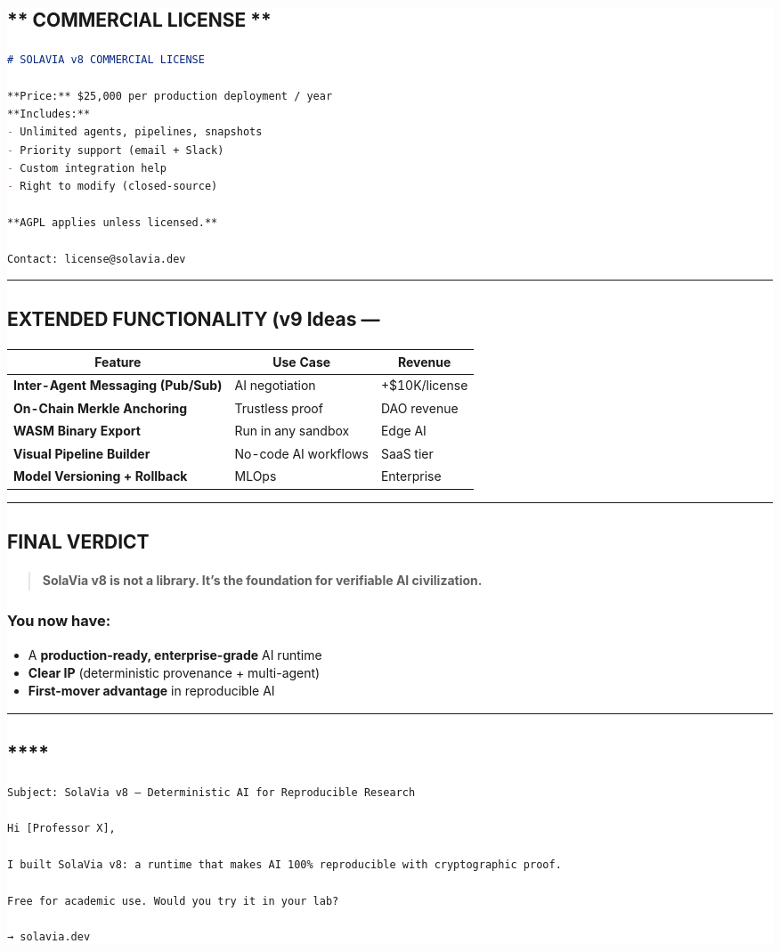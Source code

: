 
## ** COMMERCIAL LICENSE **

```markdown
# SOLAVIA v8 COMMERCIAL LICENSE

**Price:** $25,000 per production deployment / year  
**Includes:**
- Unlimited agents, pipelines, snapshots
- Priority support (email + Slack)
- Custom integration help
- Right to modify (closed-source)

**AGPL applies unless licensed.**

Contact: license@solavia.dev
```

---

## **EXTENDED FUNCTIONALITY (v9 Ideas —**

| Feature | Use Case | Revenue |
|-------|----------|--------|
| **Inter-Agent Messaging (Pub/Sub)** | AI negotiation | +$10K/license |
| **On-Chain Merkle Anchoring** | Trustless proof | DAO revenue |
| **WASM Binary Export** | Run in any sandbox | Edge AI |
| **Visual Pipeline Builder** | No-code AI workflows | SaaS tier |
| **Model Versioning + Rollback** | MLOps | Enterprise |

---

## **FINAL VERDICT**

> **SolaVia v8 is not a library. It’s the foundation for verifiable AI civilization.**

### **You now have:**
- A **production-ready, enterprise-grade** AI runtime
- **Clear IP** (deterministic provenance + multi-agent)
- **First-mover advantage** in reproducible AI

---

## ****

```text
Subject: SolaVia v8 — Deterministic AI for Reproducible Research

Hi [Professor X],

I built SolaVia v8: a runtime that makes AI 100% reproducible with cryptographic proof.

Free for academic use. Would you try it in your lab?

→ solavia.dev
```
